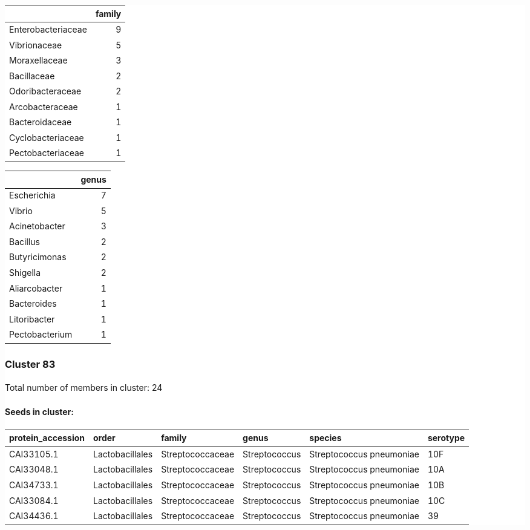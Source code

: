 |                    |   family |
|:-------------------|---------:|
| Enterobacteriaceae |        9 |
| Vibrionaceae       |        5 |
| Moraxellaceae      |        3 |
| Bacillaceae        |        2 |
| Odoribacteraceae   |        2 |
| Arcobacteraceae    |        1 |
| Bacteroidaceae     |        1 |
| Cyclobacteriaceae  |        1 |
| Pectobacteriaceae  |        1 |

|                |   genus |
|:---------------|--------:|
| Escherichia    |       7 |
| Vibrio         |       5 |
| Acinetobacter  |       3 |
| Bacillus       |       2 |
| Butyricimonas  |       2 |
| Shigella       |       2 |
| Aliarcobacter  |       1 |
| Bacteroides    |       1 |
| Litoribacter   |       1 |
| Pectobacterium |       1 |


### Cluster 83
Total number of members in cluster: 24

#### Seeds in cluster:

| protein_accession   | order           | family           | genus         | species                  | serotype   |
|:--------------------|:----------------|:-----------------|:--------------|:-------------------------|:-----------|
| CAI33105.1          | Lactobacillales | Streptococcaceae | Streptococcus | Streptococcus pneumoniae | 10F        |
| CAI33048.1          | Lactobacillales | Streptococcaceae | Streptococcus | Streptococcus pneumoniae | 10A        |
| CAI34733.1          | Lactobacillales | Streptococcaceae | Streptococcus | Streptococcus pneumoniae | 10B        |
| CAI33084.1          | Lactobacillales | Streptococcaceae | Streptococcus | Streptococcus pneumoniae | 10C        |
| CAI34436.1          | Lactobacillales | Streptococcaceae | Streptococcus | Streptococcus pneumoniae | 39         |
